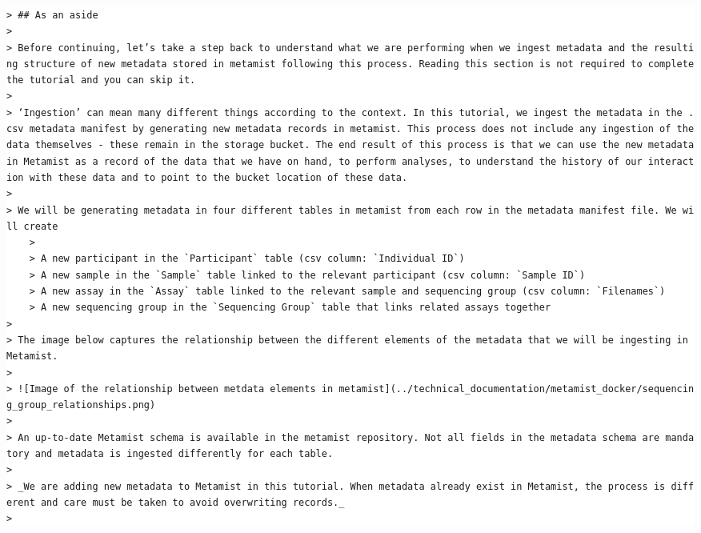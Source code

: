     > ## As an aside
    >
    > Before continuing, let’s take a step back to understand what we are performing when we ingest metadata and the resulting structure of new metadata stored in metamist following this process. Reading this section is not required to complete the tutorial and you can skip it.
    >
    > ‘Ingestion’ can mean many different things according to the context. In this tutorial, we ingest the metadata in the .csv metadata manifest by generating new metadata records in metamist. This process does not include any ingestion of the data themselves - these remain in the storage bucket. The end result of this process is that we can use the new metadata in Metamist as a record of the data that we have on hand, to perform analyses, to understand the history of our interaction with these data and to point to the bucket location of these data.
    >
    > We will be generating metadata in four different tables in metamist from each row in the metadata manifest file. We will create
        >
        > A new participant in the `Participant` table (csv column: `Individual ID`)
        > A new sample in the `Sample` table linked to the relevant participant (csv column: `Sample ID`)
        > A new assay in the `Assay` table linked to the relevant sample and sequencing group (csv column: `Filenames`)
        > A new sequencing group in the `Sequencing Group` table that links related assays together
    >
    > The image below captures the relationship between the different elements of the metadata that we will be ingesting in Metamist.
    >
    > ![Image of the relationship between metdata elements in metamist](../technical_documentation/metamist_docker/sequencing_group_relationships.png)
    >
    > An up-to-date Metamist schema is available in the metamist repository. Not all fields in the metadata schema are mandatory and metadata is ingested differently for each table.
    >
    > _We are adding new metadata to Metamist in this tutorial. When metadata already exist in Metamist, the process is different and care must be taken to avoid overwriting records._
    >

